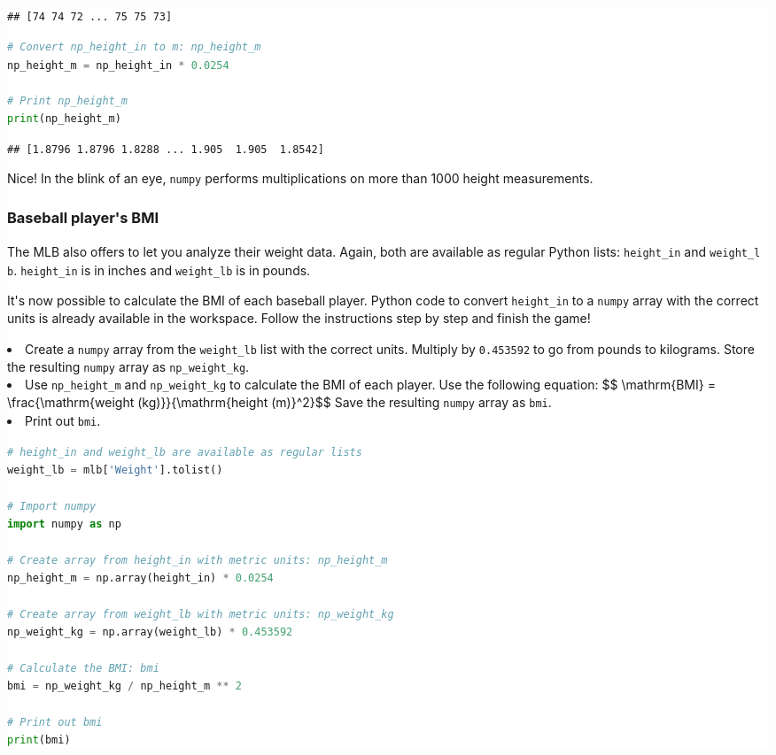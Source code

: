```
## [74 74 72 ... 75 75 73]
```
</div>
<div>

```python
# Convert np_height_in to m: np_height_m
np_height_m = np_height_in * 0.0254

# Print np_height_m
print(np_height_m)
```

```
## [1.8796 1.8796 1.8288 ... 1.905  1.905  1.8542]
```

<p class="">Nice! In the blink of an eye, <code>numpy</code> performs multiplications on more than 1000 height measurements.</p>

### Baseball player's BMI


<div class>
<p>The MLB also offers to let you analyze their weight data. Again, both are available as regular Python lists: <code>height_in</code> and <code>weight_lb</code>. <code>height_in</code> is in inches and <code>weight_lb</code> is in pounds.</p>
<p>It's now possible to calculate the BMI of each baseball player. Python code to convert <code>height_in</code> to a <code>numpy</code> array with the correct units is already available in the workspace. Follow the instructions step by step and finish the game!</p>
</div>

<li>Create a <code>numpy</code> array from the <code>weight_lb</code> list with the correct units. Multiply by <code>0.453592</code> to go from pounds to kilograms. Store the resulting <code>numpy</code> array as <code>np_weight_kg</code>.</li>

<li>Use <code>np_height_m</code> and <code>np_weight_kg</code> to calculate the BMI of each player. Use the following equation: $$ \mathrm{BMI} = \frac{\mathrm{weight (kg)}}{\mathrm{height (m)}^2}$$ Save the resulting <code>numpy</code> array as <code>bmi</code>.</li>

<li>Print out <code>bmi</code>.</li>

```python
# height_in and weight_lb are available as regular lists
weight_lb = mlb['Weight'].tolist()

# Import numpy
import numpy as np

# Create array from height_in with metric units: np_height_m
np_height_m = np.array(height_in) * 0.0254

# Create array from weight_lb with metric units: np_weight_kg
np_weight_kg = np.array(weight_lb) * 0.453592

# Calculate the BMI: bmi
bmi = np_weight_kg / np_height_m ** 2

# Print out bmi
print(bmi)
```
